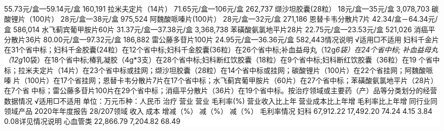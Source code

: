 55.73元/盒—59.14元/盒
160,191
拉米夫定片（14片）
71.65元/盒—106元/盒
262,737
缬沙坦胶囊(28粒）
18元/盒—35元/盒
3,078,703
碳酸锂片（100片）
28元/盒—38元/盒
975,524
阿魏酸哌嗪片(100片）
28元/盒—32元/盒
271,186
恩替卡韦分散片7片
42.34/盒－64.34元/盒
586,014
水飞蓟宾葡甲胺片60片
31.37元/盒—37.38元/盒
3,368,738
苯磺酸氨氯地平片28片
22.75元/盒—23.53元/盒
521,026
消癌平分散片36片
80.00元/盒—97.32元/盒
186,882
雷公藤多苷片100片
24.95元/盒—36.36元/盒
582,443情况说明
√适用□不适用
妇科千金片在31个省中标；妇科千金胶囊(24粒）在12个省中标;妇科千金胶囊(36粒）在26个省中标;补血益母丸（12g*6袋）在24个省中标;
补血益母丸（12g*10袋）在18个省中标;椿乳凝胶（4g*3支）在28个省中标;妇科断红饮胶囊（18粒）在9个省中标;妇科断红饮胶囊（36粒）在19
个省中标；拉米夫定片（14片）在23个省中标或挂网；缬沙坦胶囊（28粒）在14个省中标或挂网；碳酸锂片（100片）在22个省挂网；阿魏酸哌嗪
片（100片）在17个省挂网；恩替卡韦分散片7片在17个省中标；水飞蓟宾葡甲胺片（60片）在27个省中标；苯磺酸氨氯地平片（28片）在7个省
中标；雷公藤多苷片100片在29个省中标；消癌平分散片（36片）在19个省中标。按治疗领域或主要药（产）品等分类划分的经营数据情况
√适用□不适用
单位：万元币种：人民币
治疗
营业
营业
毛利率(%)
营业收入比上年
营业成本比上年增
毛利率比上年增
同行业同领域产品
2020年年度报告
28/207领域
收入
成本
增减（%）
减（%）
减（%）
毛利率情况
妇科
67,912.22
17,492.20
74.24
4.15
3.84
0.08详见情况说明
心血管类
22,866.79
7,204.82
68.49